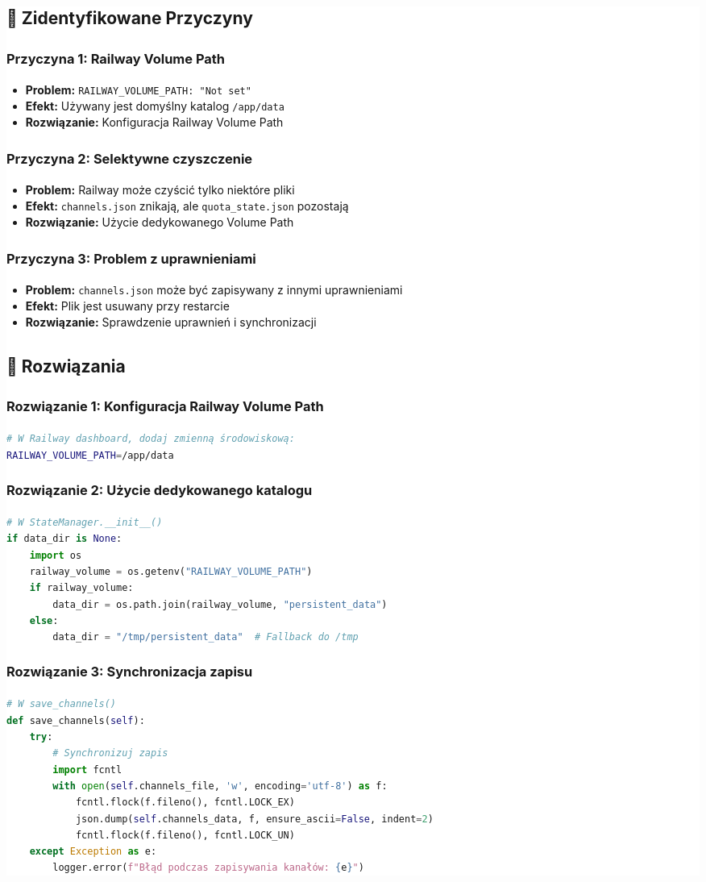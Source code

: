 ## 🚨 **Zidentyfikowane Przyczyny**

### **Przyczyna 1: Railway Volume Path**
- **Problem:** `RAILWAY_VOLUME_PATH: "Not set"`
- **Efekt:** Używany jest domyślny katalog `/app/data`
- **Rozwiązanie:** Konfiguracja Railway Volume Path

### **Przyczyna 2: Selektywne czyszczenie**
- **Problem:** Railway może czyścić tylko niektóre pliki
- **Efekt:** `channels.json` znikają, ale `quota_state.json` pozostają
- **Rozwiązanie:** Użycie dedykowanego Volume Path

### **Przyczyna 3: Problem z uprawnieniami**
- **Problem:** `channels.json` może być zapisywany z innymi uprawnieniami
- **Efekt:** Plik jest usuwany przy restarcie
- **Rozwiązanie:** Sprawdzenie uprawnień i synchronizacji

## 🔧 **Rozwiązania**

### **Rozwiązanie 1: Konfiguracja Railway Volume Path**
```bash
# W Railway dashboard, dodaj zmienną środowiskową:
RAILWAY_VOLUME_PATH=/app/data
```

### **Rozwiązanie 2: Użycie dedykowanego katalogu**
```python
# W StateManager.__init__()
if data_dir is None:
    import os
    railway_volume = os.getenv("RAILWAY_VOLUME_PATH")
    if railway_volume:
        data_dir = os.path.join(railway_volume, "persistent_data")
    else:
        data_dir = "/tmp/persistent_data"  # Fallback do /tmp
```

### **Rozwiązanie 3: Synchronizacja zapisu**
```python
# W save_channels()
def save_channels(self):
    try:
        # Synchronizuj zapis
        import fcntl
        with open(self.channels_file, 'w', encoding='utf-8') as f:
            fcntl.flock(f.fileno(), fcntl.LOCK_EX)
            json.dump(self.channels_data, f, ensure_ascii=False, indent=2)
            fcntl.flock(f.fileno(), fcntl.LOCK_UN)
    except Exception as e:
        logger.error(f"Błąd podczas zapisywania kanałów: {e}")
```
